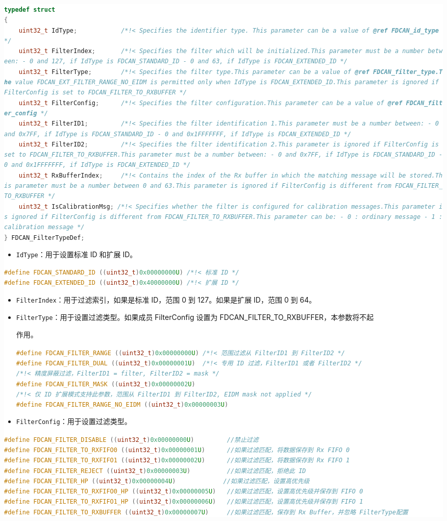 ```c
typedef struct
{
 	uint32_t IdType; 		    /*!< Specifies the identifier type. This parameter can be a value of @ref FDCAN_id_type */
 	uint32_t FilterIndex; 	 	/*!< Specifies the filter which will be initialized.This parameter must be a number between: - 0 and 127, if IdType is FDCAN_STANDARD_ID - 0 and 63, if IdType is FDCAN_EXTENDED_ID */
 	uint32_t FilterType; 		/*!< Specifies the filter type.This parameter can be a value of @ref FDCAN_filter_type.The value FDCAN_EXT_FILTER_RANGE_NO_EIDM is permitted only when IdType is FDCAN_EXTENDED_ID.This parameter is ignored if FilterConfig is set to FDCAN_FILTER_TO_RXBUFFER */
 	uint32_t FilterConfig; 		/*!< Specifies the filter configuration.This parameter can be a value of @ref FDCAN_filter_config */
 	uint32_t FilterID1; 		/*!< Specifies the filter identification 1.This parameter must be a number between: - 0 and 0x7FF, if IdType is FDCAN_STANDARD_ID - 0 and 0x1FFFFFFF, if IdType is FDCAN_EXTENDED_ID */
 	uint32_t FilterID2; 		/*!< Specifies the filter identification 2.This parameter is ignored if FilterConfig is set to FDCAN_FILTER_TO_RXBUFFER.This parameter must be a number between: - 0 and 0x7FF, if IdType is FDCAN_STANDARD_ID - 0 and 0x1FFFFFFF, if IdType is FDCAN_EXTENDED_ID */
 	uint32_t RxBufferIndex; 	/*!< Contains the index of the Rx buffer in which the matching message will be stored.This parameter must be a number between 0 and 63.This parameter is ignored if FilterConfig is different from FDCAN_FILTER_TO_RXBUFFER */
 	uint32_t IsCalibrationMsg; /*!< Specifies whether the filter is configured for calibration messages.This parameter is ignored if FilterConfig is different from FDCAN_FILTER_TO_RXBUFFER.This parameter can be: - 0 : ordinary message - 1 : calibration message */
} FDCAN_FilterTypeDef;
```

- `IdType`：用于设置标准 ID 和扩展 ID。

```c
#define FDCAN_STANDARD_ID ((uint32_t)0x00000000U) /*!< 标准 ID */
#define FDCAN_EXTENDED_ID ((uint32_t)0x40000000U) /*!< 扩展 ID */
```

- `FilterIndex`：用于过滤索引，如果是标准 ID，范围 0 到 127。如果是扩展 ID，范围 0 到 64。

- `FilterType`：用于设置过滤类型。如果成员 FilterConfig 设置为 FDCAN_FILTER_TO_RXBUFFER，本参数将不起

  作用。

  ```c
  #define FDCAN_FILTER_RANGE ((uint32_t)0x00000000U) /*!< 范围过滤从 FilterID1 到 FilterID2 */
  #define FDCAN_FILTER_DUAL ((uint32_t)0x00000001U)  /*!< 专用 ID 过滤，FilterID1 或者 FilterID2 */
  /*!< 精度屏蔽过滤，FilterID1 = filter, FilterID2 = mask */
  #define FDCAN_FILTER_MASK ((uint32_t)0x00000002U) 
  /*!< 仅 ID 扩展模式支持此参数，范围从 FilterID1 到 FilterID2, EIDM mask not applied */
  #define FDCAN_FILTER_RANGE_NO_EIDM ((uint32_t)0x00000003U)
  ```

- `FilterConfig`：用于设置过滤类型。

```c
#define FDCAN_FILTER_DISABLE ((uint32_t)0x00000000U) 	     //禁止过滤
#define FDCAN_FILTER_TO_RXFIFO0 ((uint32_t)0x00000001U)      //如果过滤匹配，将数据保存到 Rx FIFO 0
#define FDCAN_FILTER_TO_RXFIFO1 ((uint32_t)0x00000002U)      //如果过滤匹配，将数据保存到 Rx FIFO 1
#define FDCAN_FILTER_REJECT ((uint32_t)0x00000003U) 	     //如果过滤匹配，拒绝此 ID
#define FDCAN_FILTER_HP ((uint32_t)0x00000004U) 	    	//如果过滤匹配，设置高优先级
#define FDCAN_FILTER_TO_RXFIFO0_HP ((uint32_t)0x00000005U)   //如果过滤匹配，设置高优先级并保存到 FIFO 0
#define FDCAN_FILTER_TO_RXFIFO1_HP ((uint32_t)0x00000006U)   //如果过滤匹配，设置高优先级并保存到 FIFO 1
#define FDCAN_FILTER_TO_RXBUFFER ((uint32_t)0x00000007U)     //如果过滤匹配，保存到 Rx Buffer，并忽略 FilterType配置
```
